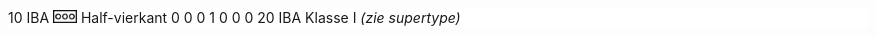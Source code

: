 <td>10</td>
</tr>
<tr class="even">
<td>IBA</td>
<td></td>
<td></td>
<td></td>
<td><img src="media/image64.svg"
style="width:0.25in;height:0.13542in" /></td>
<td>Half-vierkant</td>
<td>0 0 0</td>
<td>1</td>
<td>0 0 0</td>
<td>20</td>
</tr>
<tr class="odd">
<td>IBA Klasse I <em>(zie supertype)</em></td>
<td></td>
<td></td>
<td></td>